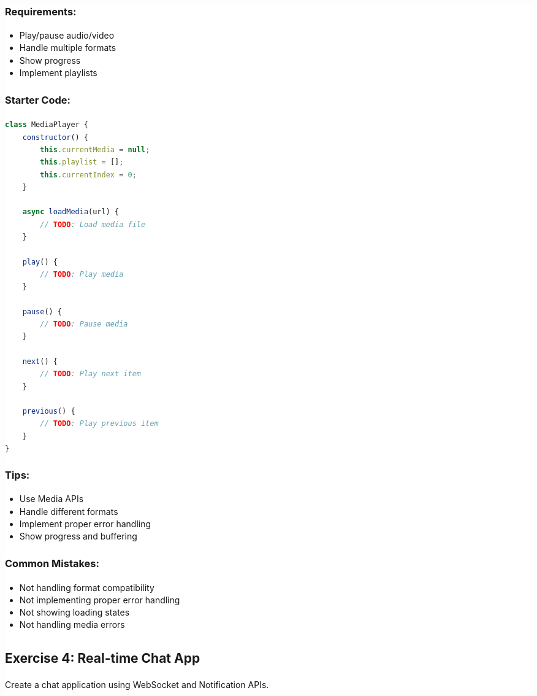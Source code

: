 ### Requirements:
- Play/pause audio/video
- Handle multiple formats
- Show progress
- Implement playlists

### Starter Code:
```javascript
class MediaPlayer {
    constructor() {
        this.currentMedia = null;
        this.playlist = [];
        this.currentIndex = 0;
    }

    async loadMedia(url) {
        // TODO: Load media file
    }

    play() {
        // TODO: Play media
    }

    pause() {
        // TODO: Pause media
    }

    next() {
        // TODO: Play next item
    }

    previous() {
        // TODO: Play previous item
    }
}
```

### Tips:
- Use Media APIs
- Handle different formats
- Implement proper error handling
- Show progress and buffering

### Common Mistakes:
- Not handling format compatibility
- Not implementing proper error handling
- Not showing loading states
- Not handling media errors

## Exercise 4: Real-time Chat App
Create a chat application using WebSocket and Notification APIs.
